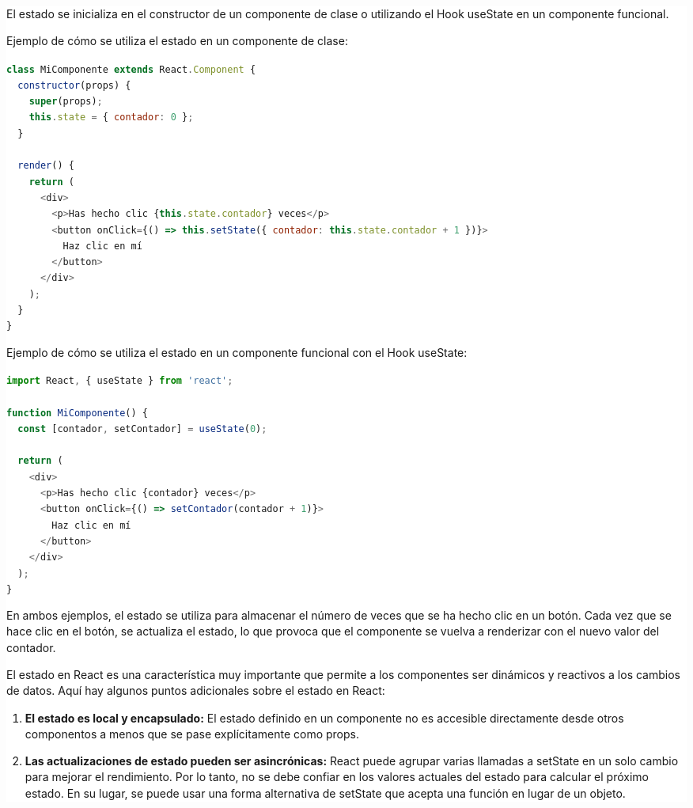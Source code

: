 El estado se inicializa en el constructor de un componente de clase o utilizando el Hook useState en un componente funcional.

Ejemplo de cómo se utiliza el estado en un componente de clase:

```javascript 
class MiComponente extends React.Component {
  constructor(props) {
    super(props);
    this.state = { contador: 0 };
  }

  render() {
    return (
      <div>
        <p>Has hecho clic {this.state.contador} veces</p>
        <button onClick={() => this.setState({ contador: this.state.contador + 1 })}>
          Haz clic en mí
        </button>
      </div>
    );
  }
}
```


Ejemplo de cómo se utiliza el estado en un componente funcional con el Hook useState:
```javascript
import React, { useState } from 'react';

function MiComponente() {
  const [contador, setContador] = useState(0);

  return (
    <div>
      <p>Has hecho clic {contador} veces</p>
      <button onClick={() => setContador(contador + 1)}>
        Haz clic en mí
      </button>
    </div>
  );
}
```

En ambos ejemplos, el estado se utiliza para almacenar el número de veces que se ha hecho clic en un botón. Cada vez que se hace clic en el botón, se actualiza el estado, lo que provoca que el componente se vuelva a renderizar con el nuevo valor del contador.

El estado en React es una característica muy importante que permite a los componentes ser dinámicos y reactivos a los cambios de datos. Aquí hay algunos puntos adicionales sobre el estado en React:

1. __El estado es local y encapsulado:__ El estado definido en un componente no es accesible directamente desde otros componentos a menos que se pase explícitamente como props.

2. __Las actualizaciones de estado pueden ser asincrónicas:__ React puede agrupar varias llamadas a setState en un solo cambio para mejorar el rendimiento. Por lo tanto, no se debe confiar en los valores actuales del estado para calcular el próximo estado. En su lugar, se puede usar una forma alternativa de setState que acepta una función en lugar de un objeto.
